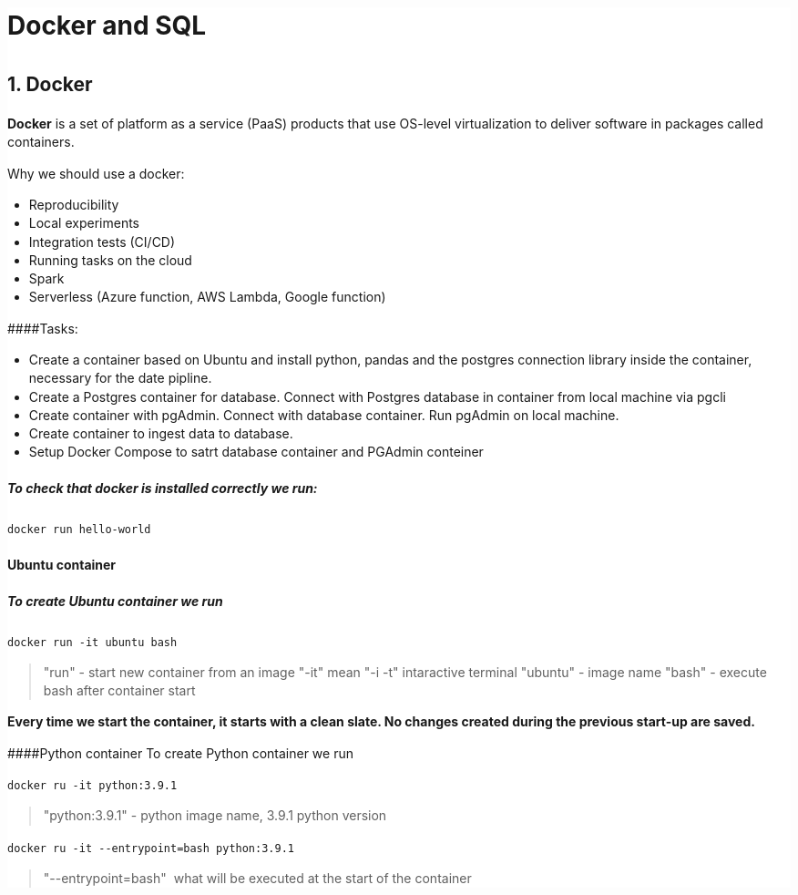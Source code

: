 
# Docker and SQL

## 1. Docker

**Docker** is a set of platform as a service (PaaS) products that use OS-level virtualization to deliver software in packages called containers.

Why we should use a docker:

   - Reproducibility
   - Local experiments
   - Integration tests (CI/CD)
   - Running tasks on the cloud
   - Spark
   - Serverless (Azure function, AWS Lambda, Google function)


####Tasks:
   - Create a container based on Ubuntu and install python, pandas and the postgres connection library inside the container, necessary for the date pipline.
   - Create a Postgres container for database. Connect with Postgres database in container from local machine via pgcli
   - Create container with pgAdmin. Connect with database container. Run pgAdmin on local machine.
   - Create container to ingest data to database.
   - Setup Docker Compose to satrt database container and PGAdmin conteiner


##### To check that docker is installed correctly we run:

`docker run hello-world`


#### Ubuntu container
#####     To create Ubuntu container we run

`docker run -it ubuntu bash`

> "run" - start new container from an image
>  "-it" mean "-i -t" intaractive terminal
> "ubuntu" - image name
> "bash" - execute bash after container start

**Every time we start the container, it starts with a clean slate. No changes created during the previous start-up are saved.**

####Python container
To create Python container we run

`docker ru -it python:3.9.1`
>"python:3.9.1" - python image name, 3.9.1 python version

`docker ru -it --entrypoint=bash python:3.9.1`

>"--entrypoint=bash"  what will be executed at the start of the container
